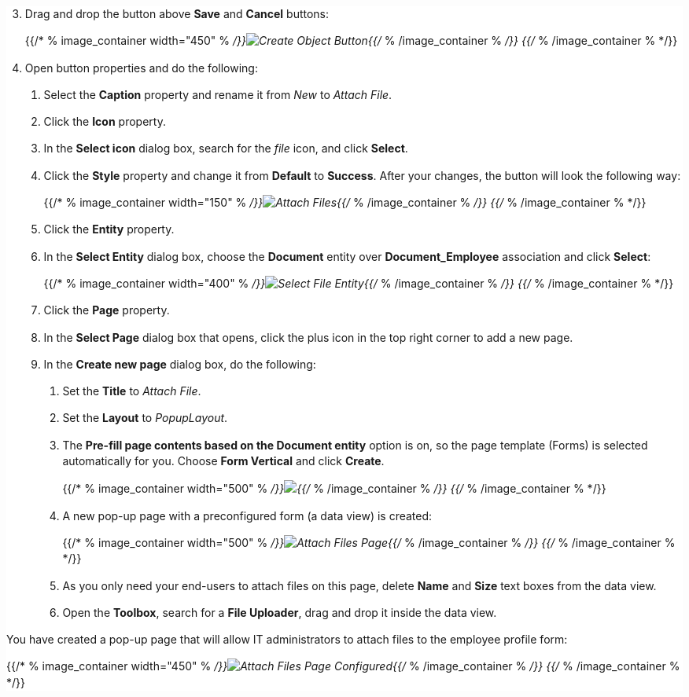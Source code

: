 3. Drag and drop the button above **Save** and **Cancel** buttons:

    {{/* % image_container width="450" % */}}![Create Object Button](/attachments/studio-how-to/pages/pages-how-to-attach-files/create-object-button.png){{/* % /image_container % */}} 
{{/* % /image_container % */}} 
4. Open button properties and do the following:

    1. Select the **Caption** property and rename it from *New* to *Attach File*.

    2. Click the **Icon** property. 

    3. In the **Select icon** dialog box, search for the *file* icon, and click **Select**.

    4. Click the **Style** property and change it from **Default** to **Success**. After your changes, the button will look the following way:

        {{/* % image_container width="150" % */}}![Attach Files](/attachments/studio-how-to/pages/pages-how-to-attach-files/attach-file-button.png){{/* % /image_container % */}} 
{{/* % /image_container % */}} 
    5. Click the **Entity** property.

    6. In the **Select Entity** dialog box, choose the **Document** entity over **Document_Employee** association and click **Select**:

        {{/* % image_container width="400" % */}}![Select File Entity](/attachments/studio-how-to/pages/pages-how-to-attach-files/select-file-entity.png){{/* % /image_container % */}} 
{{/* % /image_container % */}} 
    7. Click the **Page** property.

    8. In the **Select Page** dialog box that opens, click the plus icon in the top right corner to add a new page.

    9. In the **Create new page** dialog box, do the following:

         1. Set the **Title** to *Attach File*.

         2. Set the **Layout** to *PopupLayout*.

         3. The **Pre-fill page contents based on the Document entity** option is on, so the page template (Forms) is selected automatically for you. Choose **Form Vertical** and click **Create**.

             {{/* % image_container width="500" % */}}![](/attachments/studio-how-to/pages/pages-how-to-attach-files/create-attach-file-page.png){{/* % /image_container % */}} 
{{/* % /image_container % */}} 
        4. A new pop-up page with a preconfigured form (a data view) is created:

             {{/* % image_container width="500" % */}}![Attach Files Page](/attachments/studio-how-to/pages/pages-how-to-attach-files/attach-file-page.png){{/* % /image_container % */}} 
{{/* % /image_container % */}} 
		5. As you only need your end-users to attach files on this page, delete **Name** and **Size** text boxes from the data view. 

        6. Open the **Toolbox**, search for a **File Uploader**, drag and drop it inside the data view. 

You have created a pop-up page that will allow IT administrators to attach files to the employee profile form:

{{/* % image_container width="450" % */}}![Attach Files Page Configured](/attachments/studio-how-to/pages/pages-how-to-attach-files/attach-file-page-configured.png){{/* % /image_container % */}} 
{{/* % /image_container % */}} 

